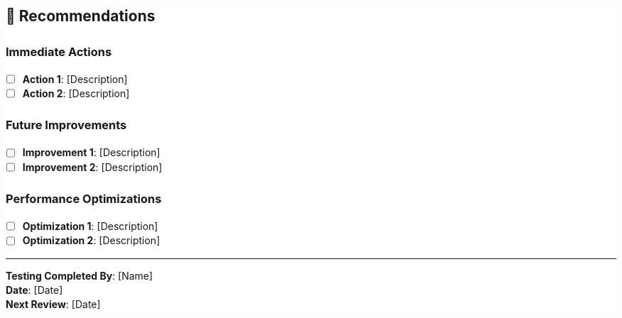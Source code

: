 
## 📝 Recommendations

### Immediate Actions
- [ ] **Action 1**: [Description]
- [ ] **Action 2**: [Description]

### Future Improvements
- [ ] **Improvement 1**: [Description]
- [ ] **Improvement 2**: [Description]

### Performance Optimizations
- [ ] **Optimization 1**: [Description]
- [ ] **Optimization 2**: [Description]

---

**Testing Completed By**: [Name]  
**Date**: [Date]  
**Next Review**: [Date]
